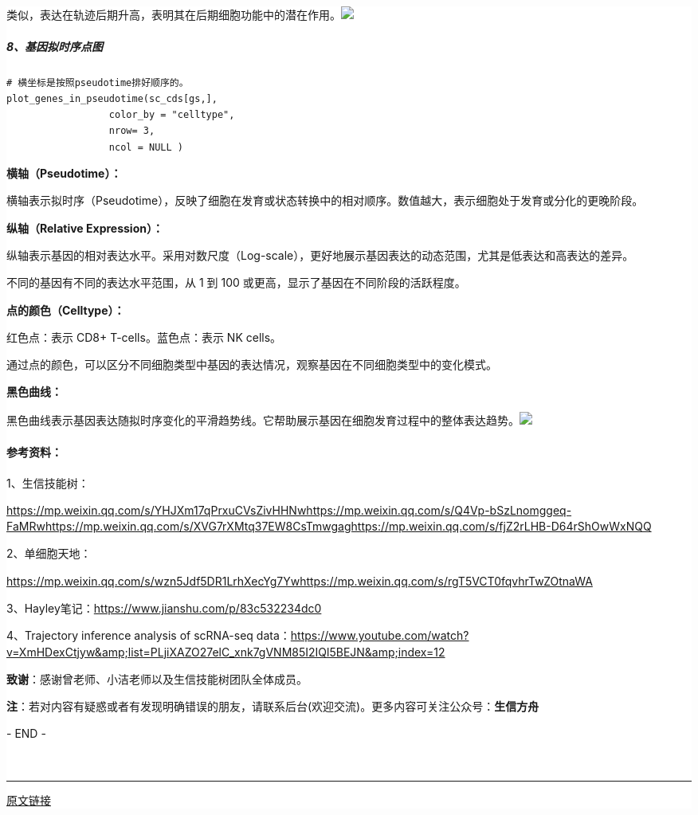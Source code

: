 类似，表达在轨迹后期升高，表明其在后期细胞功能中的潜在作用。<img data-imgfileid="100001684" data-ratio="0.9397163120567376" data-src="https://mmbiz.qpic.cn/sz_mmbiz_png/0SOG4MpDAyEvNhOdfk3p0BaQZM2tSzzSWYm35IAdzibM9cKf25OmcIAFExTVZtNsa97IKtu57UyJObKAWBiarE5Q/640?wx_fmt=png&amp;from=appmsg" data-type="png" data-w="564" src="https://mmbiz.qpic.cn/sz_mmbiz_png/0SOG4MpDAyEvNhOdfk3p0BaQZM2tSzzSWYm35IAdzibM9cKf25OmcIAFExTVZtNsa97IKtu57UyJObKAWBiarE5Q/640?wx_fmt=png&amp;from=appmsg"></section></li></ol><h5 data-tool="mdnice编辑器"><span></span><span>8、基因拟时序点图</span><span></span></h5><pre data-tool="mdnice编辑器"><span></span><code><span># 横坐标是按照pseudotime排好顺序的。</span><br>plot_genes_in_pseudotime(sc_cds[gs,],<br>                  color_by = <span>"celltype"</span>,<br>                  nrow= <span>3</span>, <br>                  ncol = <span>NULL</span> )<br></code></pre><p data-tool="mdnice编辑器"><strong>横轴（Pseudotime）：</strong></p><p data-tool="mdnice编辑器">横轴表示拟时序（Pseudotime），反映了细胞在发育或状态转换中的相对顺序。数值越大，表示细胞处于发育或分化的更晚阶段。</p><p data-tool="mdnice编辑器"><strong>纵轴（Relative Expression）：</strong></p><p data-tool="mdnice编辑器">纵轴表示基因的相对表达水平。采用对数尺度（Log-scale），更好地展示基因表达的动态范围，尤其是低表达和高表达的差异。</p><p data-tool="mdnice编辑器">不同的基因有不同的表达水平范围，从 1 到 100 或更高，显示了基因在不同阶段的活跃程度。</p><p data-tool="mdnice编辑器"><strong>点的颜色（Celltype）：</strong></p><p data-tool="mdnice编辑器">红色点：表示 CD8+ T-cells。蓝色点：表示 NK cells。</p><p data-tool="mdnice编辑器">通过点的颜色，可以区分不同细胞类型中基因的表达情况，观察基因在不同细胞类型中的变化模式。</p><p data-tool="mdnice编辑器"><strong>黑色曲线：</strong></p><p data-tool="mdnice编辑器">黑色曲线表示基因表达随拟时序变化的平滑趋势线。它帮助展示基因在细胞发育过程中的整体表达趋势。<img data-imgfileid="100001690" data-ratio="0.9397163120567376" data-src="https://mmbiz.qpic.cn/sz_mmbiz_png/0SOG4MpDAyEvNhOdfk3p0BaQZM2tSzzSIRVyIEeDlwodxAibqQ0ZVXBVIV7Oiah54CgkCqLKQ56XiaFyo8icoSAS7w/640?wx_fmt=png&amp;from=appmsg" data-type="png" data-w="564" src="https://mmbiz.qpic.cn/sz_mmbiz_png/0SOG4MpDAyEvNhOdfk3p0BaQZM2tSzzSIRVyIEeDlwodxAibqQ0ZVXBVIV7Oiah54CgkCqLKQ56XiaFyo8icoSAS7w/640?wx_fmt=png&amp;from=appmsg"></p><h4 data-tool="mdnice编辑器"><span></span><span>参考资料：</span><span></span></h4><p data-tool="mdnice编辑器">1、生信技能树：</p><p data-tool="mdnice编辑器">https://mp.weixin.qq.com/s/YHJXm17qPrxuCVsZivHHNwhttps://mp.weixin.qq.com/s/Q4Vp-bSzLnomggeq-FaMRwhttps://mp.weixin.qq.com/s/XVG7rXMtq37EW8CsTmwgaghttps://mp.weixin.qq.com/s/fjZ2rLHB-D64rShOwWxNQQ</p><p data-tool="mdnice编辑器">2、单细胞天地：</p><p data-tool="mdnice编辑器">https://mp.weixin.qq.com/s/wzn5Jdf5DR1LrhXecYg7Ywhttps://mp.weixin.qq.com/s/rgT5VCT0fqvhrTwZOtnaWA</p><p data-tool="mdnice编辑器">3、Hayley笔记：https://www.jianshu.com/p/83c532234dc0</p><p data-tool="mdnice编辑器">4、Trajectory inference analysis of scRNA-seq data：https://www.youtube.com/watch?v=XmHDexCtjyw&amp;list=PLjiXAZO27elC_xnk7gVNM85I2IQl5BEJN&amp;index=12</p><p data-tool="mdnice编辑器"><strong>致谢</strong>：感谢曾老师、小洁老师以及生信技能树团队全体成员。</p><p data-tool="mdnice编辑器"><strong>注</strong>：若对内容有疑惑或者有发现明确错误的朋友，请联系后台(欢迎交流)。更多内容可关注公众号：<strong>生信方舟</strong></p><span>- END -</span></section><p><br></p><p><mp-style-type data-value="3"></mp-style-type></p></div>  
<hr>
<a href="https://mp.weixin.qq.com/s/aVUpRIkDi83B8_Y_BSBkVA",target="_blank" rel="noopener noreferrer">原文链接</a>
